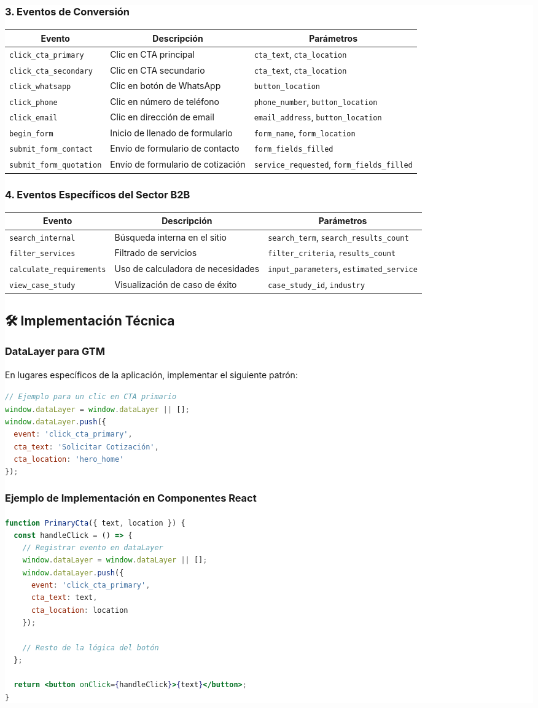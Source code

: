 ### 3. Eventos de Conversión

| Evento | Descripción | Parámetros |
|--------|-------------|------------|
| `click_cta_primary` | Clic en CTA principal | `cta_text`, `cta_location` |
| `click_cta_secondary` | Clic en CTA secundario | `cta_text`, `cta_location` |
| `click_whatsapp` | Clic en botón de WhatsApp | `button_location` |
| `click_phone` | Clic en número de teléfono | `phone_number`, `button_location` |
| `click_email` | Clic en dirección de email | `email_address`, `button_location` |
| `begin_form` | Inicio de llenado de formulario | `form_name`, `form_location` |
| `submit_form_contact` | Envío de formulario de contacto | `form_fields_filled` |
| `submit_form_quotation` | Envío de formulario de cotización | `service_requested`, `form_fields_filled` |

### 4. Eventos Específicos del Sector B2B

| Evento | Descripción | Parámetros |
|--------|-------------|------------|
| `search_internal` | Búsqueda interna en el sitio | `search_term`, `search_results_count` |
| `filter_services` | Filtrado de servicios | `filter_criteria`, `results_count` |
| `calculate_requirements` | Uso de calculadora de necesidades | `input_parameters`, `estimated_service` |
| `view_case_study` | Visualización de caso de éxito | `case_study_id`, `industry` |

## 🛠️ Implementación Técnica

### DataLayer para GTM

En lugares específicos de la aplicación, implementar el siguiente patrón:

```javascript
// Ejemplo para un clic en CTA primario
window.dataLayer = window.dataLayer || [];
window.dataLayer.push({
  event: 'click_cta_primary',
  cta_text: 'Solicitar Cotización',
  cta_location: 'hero_home'
});
```

### Ejemplo de Implementación en Componentes React

```jsx
function PrimaryCta({ text, location }) {
  const handleClick = () => {
    // Registrar evento en dataLayer
    window.dataLayer = window.dataLayer || [];
    window.dataLayer.push({
      event: 'click_cta_primary',
      cta_text: text,
      cta_location: location
    });
    
    // Resto de la lógica del botón
  };

  return <button onClick={handleClick}>{text}</button>;
}
```